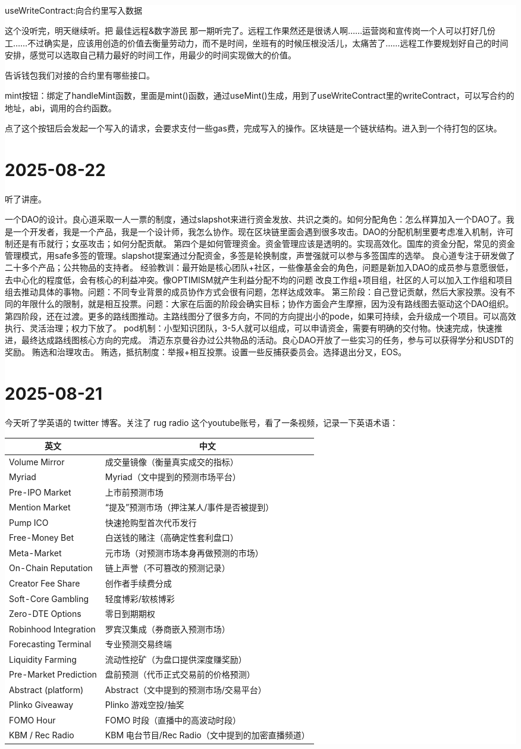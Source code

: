 useWriteContract:向合约里写入数据

这个没听完，明天继续听。把 最佳远程&数字游民 那一期听完了。远程工作果然还是很诱人啊……运营岗和宣传岗一个人可以打好几份工……不过确实是，应该用创造的价值去衡量劳动力，而不是时间，坐班有的时候压根没活儿，太痛苦了……远程工作要规划好自己的时间安排，感觉可以选取自己精力最好的时间工作，用最少的时间实现做大的价值。

告诉钱包我们对接的合约里有哪些接口。

mint按钮：绑定了handleMint函数，里面是mint()函数，通过useMint()生成，用到了useWriteContract里的writeContract，可以写合约的地址，abi，调用的合约函数。

点了这个按钮后会发起一个写入的请求，会要求支付一些gas费，完成写入的操作。区块链是一个链状结构。进入到一个待打包的区块。


# 2025-08-22

听了讲座。

一个DAO的设计。良心道采取一人一票的制度，通过slapshot来进行资金发放、共识之类的。如何分配角色：怎么样算加入一个DAO了。我是一个开发者，我是一个产品，我是一个设计师，我怎么协作。现在区块链里面会遇到很多攻击。DAO的分配机制里要考虑准入机制，许可制还是有币就行；女巫攻击；如何分配贡献。   第四个是如何管理资金。资金管理应该是透明的。实现高效化。国库的资金分配，常见的资金管理模式，用safe多签的管理。slapshot提案通过分配资金，多签是轮换制度，声誉强就可以参与多签国库的选举。   良心道专注于研发做了二十多个产品；公共物品的支持者。   经验教训：最开始是核心团队+社区，一些像基金会的角色，问题是新加入DAO的成员参与意愿很低，去中心化的程度低，会有核心的利益冲突。像OPTIMISM就产生利益分配不均的问题   改良工作组+项目组，社区的人可以加入工作组和项目组去推动具体的事物。问题：不同专业背景的成员协作方式会很有问题，怎样达成效率。   第三阶段：自己登记贡献，然后大家投票。没有不同的年限什么的限制，就是相互投票。问题：大家在后面的阶段会确实目标；协作方面会产生摩擦，因为没有路线图去驱动这个DAO组织。    第四阶段，还在过渡。更多的路线图推动。主路线图分了很多方向，不同的方向提出小的pode，如果可持续，会升级成一个项目。可以高效执行、灵活治理；权力下放了。     pod机制：小型知识团队，3-5人就可以组成，可以申请资金，需要有明确的交付物。快速完成，快速推进，最终达成路线图核心方向的完成。    清迈东京曼谷办过公共物品的活动。良心DAO开放了一些实习的任务，参与可以获得学分和USDT的奖励。     贿选和治理攻击。     贿选，抵抗制度：举报+相互投票。设置一些反捕获委员会。选择退出分叉，EOS。

# 2025-08-21

今天听了学英语的 twitter 博客。关注了 rug radio 这个youtube账号，看了一条视频，记录一下英语术语：

| 英文                      | 中文                              |
| ----------------------- | ------------------------------- |
| Volume Mirror           | 成交量镜像（衡量真实成交的指标）                |
| Myriad                  | Myriad（文中提到的预测市场平台）             |
| Pre-IPO Market          | 上市前预测市场                         |
| Mention Market          | “提及”预测市场（押注某人/事件是否被提到）          |
| Pump ICO                | 快速抢购型首次代币发行                     |
| Free-Money Bet          | 白送钱的赌注（高确定性套利盘口）                |
| Meta-Market             | 元市场（对预测市场本身再做预测的市场）             |
| On-Chain Reputation     | 链上声誉（不可篡改的预测记录）                 |
| Creator Fee Share       | 创作者手续费分成                        |
| Soft-Core Gambling      | 轻度博彩/软核博彩                       |
| Zero-DTE Options        | 零日到期期权                          |
| Robinhood Integration   | 罗宾汉集成（券商嵌入预测市场）                 |
| Forecasting Terminal    | 专业预测交易终端                        |
| Liquidity Farming       | 流动性挖矿（为盘口提供深度赚奖励）               |
| Pre-Market Prediction   | 盘前预测（代币正式交易前的价格预测）              |
| Abstract (platform)     | Abstract（文中提到的预测市场/交易平台）        |
| Plinko Giveaway         | Plinko 游戏空投/抽奖                  |
| FOMO Hour               | FOMO 时段（直播中的高波动时段）              |
| KBM / Rec Radio         | KBM 电台节目/Rec Radio（文中提到的加密直播频道） |